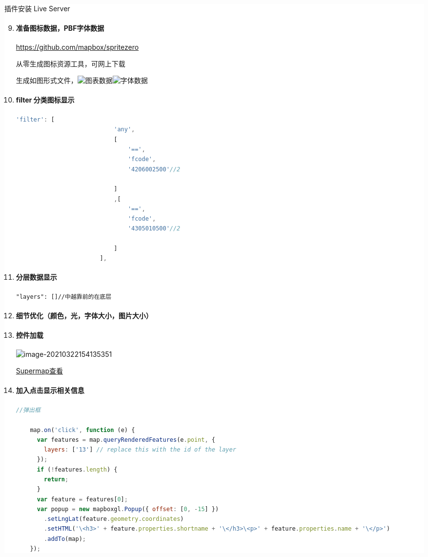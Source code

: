    插件安装 Live Server

9. #### 准备图标数据，PBF字体数据

   https://github.com/mapbox/spritezero

   从零生成图标资源工具，可网上下载

   生成如图形式文件，![图表数据](http://rcy276gfy.hd-bkt.clouddn.com/image-20210322153503623.png)![字体数据](http://rcy276gfy.hd-bkt.clouddn.com/image-20210322153604432.png)

   

10. #### filter 分类图标显示

    ```js
    'filter': [
    							'any',
    							[
    								'==',
    								'fcode',
    								'4206002500'//2
    
    							]
    							,[
    								'==',
    								'fcode',
    								'4305010500'//2
    
    							]
    						],
    ```

    

11. #### 分层数据显示

    ```
    "layers": []//中越靠前的在底层
    ```

    

12. #### 细节优化（颜色，光，字体大小，图片大小）

    

13. #### 控件加载

    ![image-20210322154135351](http://rcy276gfy.hd-bkt.clouddn.com/image-20210322154135351.png)

    [Supermap查看](https://iclient.supermap.io/examples/mapboxgl/examples.html#iServer-map)

14. #### 加入点击显示相关信息

    ```js
    //弹出框
    
    ​    map.on('click', function (e) {
    ​      var features = map.queryRenderedFeatures(e.point, {
    ​        layers: ['13'] // replace this with the id of the layer
    ​      });
    ​      if (!features.length) {
    ​        return;
    ​      }
    ​      var feature = features[0];
    ​      var popup = new mapboxgl.Popup({ offset: [0, -15] })
    ​        .setLngLat(feature.geometry.coordinates)
    ​        .setHTML('\<h3>' + feature.properties.shortname + '\</h3>\<p>' + feature.properties.name + '\</p>')
    ​        .addTo(map);
    ​    });
    ```

